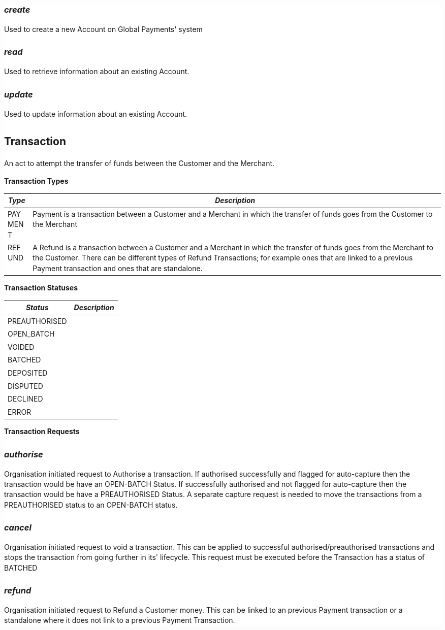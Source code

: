 ### *create*
Used to create a new Account on Global Payments' system

### *read*
Used to retrieve information about an existing Account.

### *update*
Used to update information about an existing Account.



## Transaction
An act to attempt the transfer of funds between the Customer and the Merchant. 

**Transaction Types**

***Type*** | ***Description***
-------------- | -------------- 
 PAYMENT | Payment is a transaction between a Customer and a Merchant in which the transfer of funds goes from the Customer to the Merchant
 REFUND | A Refund is a transaction between a Customer and a Merchant in which the transfer of funds goes from the Merchant to the Customer. There can be different types of Refund Transactions; for example ones that are linked to a previous Payment transaction and ones that are standalone. 
 

**Transaction Statuses**

***Status*** | ***Description***
-------------- | -------------- 
 PREAUTHORISED | 
 OPEN_BATCH | 
 VOIDED | 
 BATCHED |
 DEPOSITED |
 DISPUTED |
 DECLINED | 
 ERROR |  

**Transaction Requests**

### *authorise*
Organisation initiated request to Authorise a transaction. If authorised successfully and flagged for auto-capture then the transaction would be have an OPEN-BATCH Status.  If successfully authorised and not flagged for auto-capture then the transaction would be have a PREAUTHORISED Status. A separate capture request is needed to move the transactions from a PREAUTHORISED status to an OPEN-BATCH status.

### *cancel*
Organisation initiated request to void a transaction. This can be applied to successful authorised/preauthorised transactions and stops the transaction from going further in its' lifecycle.
This request must be executed before the Transaction has a status of BATCHED

### *refund*
Organisation initiated request to Refund a Customer money. This can be linked to an previous Payment transaction or a standalone where it does not link to a previous Payment Transaction.
